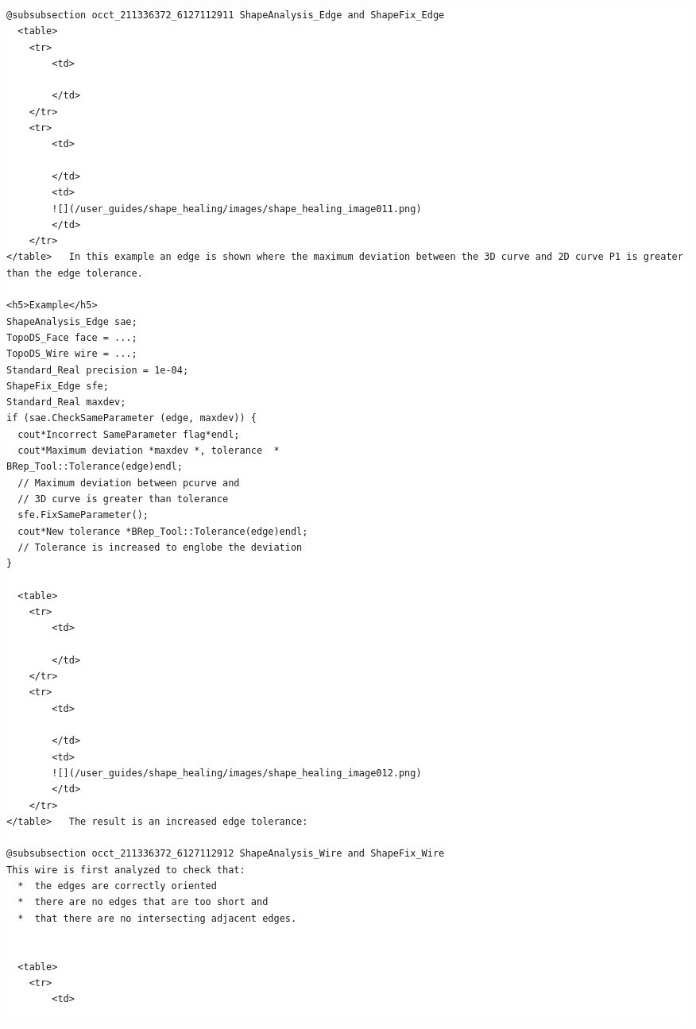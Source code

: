~~~~~
@subsubsection occt_211336372_6127112911 ShapeAnalysis_Edge and ShapeFix_Edge
  <table>
	<tr>
		<td>
		
		</td>
	</tr>
	<tr>
		<td>
		
		</td>
		<td>
		![](/user_guides/shape_healing/images/shape_healing_image011.png)
		</td>
	</tr>
</table>   In this example an edge is shown where the maximum deviation between the 3D curve and 2D curve P1 is greater than the edge tolerance. 

<h5>Example</h5>
ShapeAnalysis_Edge sae; 
TopoDS_Face face = ...; 
TopoDS_Wire wire = ...; 
Standard_Real precision = 1e-04; 
ShapeFix_Edge sfe; 
Standard_Real maxdev; 
if (sae.CheckSameParameter (edge, maxdev)) { 
  cout*Incorrect SameParameter flag*endl; 
  cout*Maximum deviation *maxdev *, tolerance  * 
BRep_Tool::Tolerance(edge)endl; 
  // Maximum deviation between pcurve and 
  // 3D curve is greater than tolerance 
  sfe.FixSameParameter(); 
  cout*New tolerance *BRep_Tool::Tolerance(edge)endl; 
  // Tolerance is increased to englobe the deviation 
} 

  <table>
	<tr>
		<td>
		
		</td>
	</tr>
	<tr>
		<td>
		
		</td>
		<td>
		![](/user_guides/shape_healing/images/shape_healing_image012.png)
		</td>
	</tr>
</table>   The result is an increased edge tolerance: 

@subsubsection occt_211336372_6127112912 ShapeAnalysis_Wire and ShapeFix_Wire
This wire is first analyzed to check that: 
  *  the edges are correctly oriented 
  *  there are no edges that are too short and 
  *  that there are no intersecting adjacent edges. 


  <table>
	<tr>
		<td>
		
~~~~~